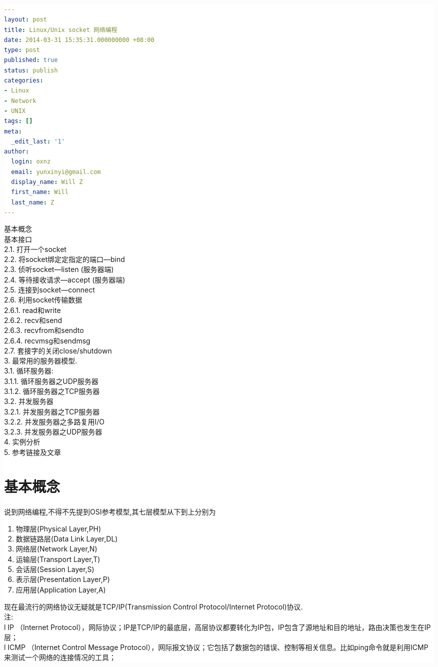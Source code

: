```yaml
---
layout: post
title: Linux/Unix socket 网络编程
date: 2014-03-31 15:35:31.000000000 +08:00
type: post
published: true
status: publish
categories:
- Linux
- Network
- UNIX
tags: []
meta:
  _edit_last: '1'
author:
  login: oxnz
  email: yunxinyi@gmail.com
  display_name: Will Z
  first_name: Will
  last_name: Z
---
```

<p>基本概念<br />
基本接口<br />
2.1. 打开一个socket<br />
2.2. 将socket绑定定指定的端口—bind<br />
2.3. 侦听socket—listen (服务器端)<br />
2.4. 等待接收请求—accept (服务器端)<br />
2.5. 连接到socket—connect<br />
2.6. 利用socket传输数据<br />
2.6.1. read和write<br />
2.6.2. recv和send<br />
2.6.3. recvfrom和sendto<br />
2.6.4. recvmsg和sendmsg<br />
2.7. 套接字的关闭close/shutdown<br />
3. 最常用的服务器模型.<br />
3.1. 循环服务器:<br />
3.1.1. 循环服务器之UDP服务器<br />
3.1.2. 循环服务器之TCP服务器<br />
3.2. 并发服务器<br />
3.2.1. 并发服务器之TCP服务器<br />
3.2.2. 并发服务器之多路复用I/O<br />
3.2.3. 并发服务器之UDP服务器<br />
4. 实例分析<br />
5. 参考链接及文章</p>
<p></p>
<h1>基本概念</h1>
<p>说到网络编程,不得不先提到OSI参考模型,其七层模型从下到上分别为</p>
<ol>
<li>物理层(Physical Layer,PH)</li>
<li>数据链路层(Data Link Layer,DL)</li>
<li>网络层(Network Layer,N)</li>
<li>运输层(Transport Layer,T)</li>
<li>会话层(Session Layer,S)</li>
<li>表示层(Presentation Layer,P)</li>
<li>应用层(Application Layer,A)</li>
</ol>
<p>现在最流行的网络协议无疑就是TCP/IP(Transmission Control Protocol/Internet Protocol)协议.<br />
注:<br />
l IP （Internet Protocol），网际协议；IP是TCP/IP的最底层，高层协议都要转化为IP包，IP包含了源地址和目的地址，路由决策也发生在IP层；<br />
l ICMP （Internet Control Message Protocol），网际报文协议；它包括了数据包的错误、控制等相关信息。比如ping命令就是利用ICMP来测试一个网络的连接情况的工具；<br />